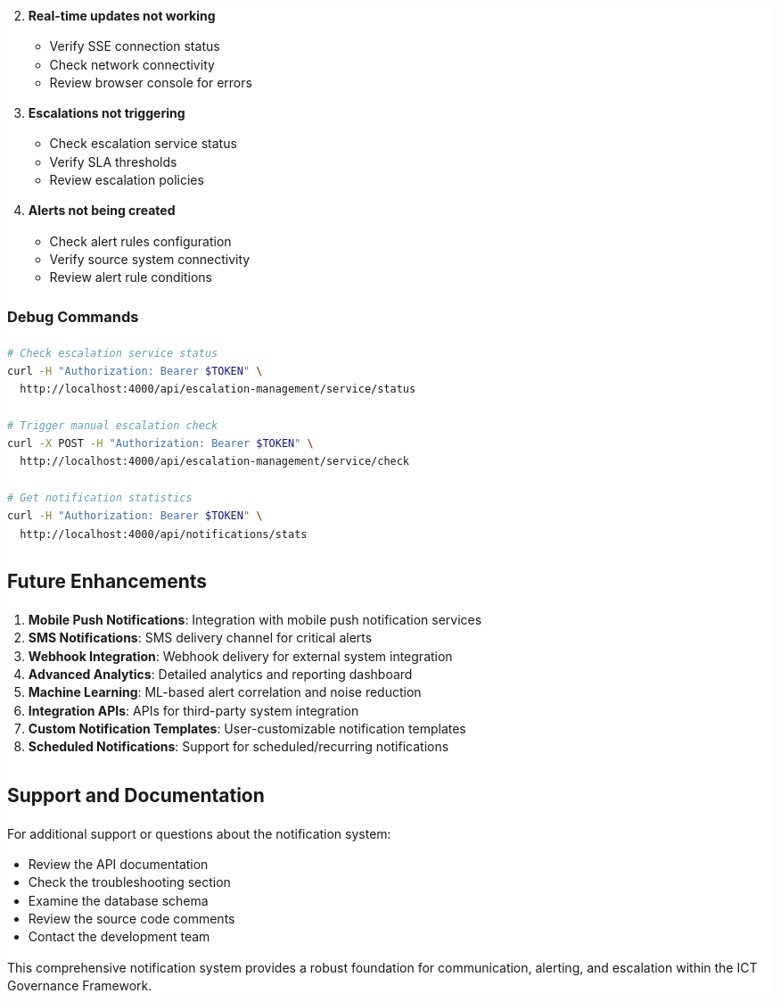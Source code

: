 2. **Real-time updates not working**
   - Verify SSE connection status
   - Check network connectivity
   - Review browser console for errors

3. **Escalations not triggering**
   - Check escalation service status
   - Verify SLA thresholds
   - Review escalation policies

4. **Alerts not being created**
   - Check alert rules configuration
   - Verify source system connectivity
   - Review alert rule conditions

### Debug Commands

```bash
# Check escalation service status
curl -H "Authorization: Bearer $TOKEN" \
  http://localhost:4000/api/escalation-management/service/status

# Trigger manual escalation check
curl -X POST -H "Authorization: Bearer $TOKEN" \
  http://localhost:4000/api/escalation-management/service/check

# Get notification statistics
curl -H "Authorization: Bearer $TOKEN" \
  http://localhost:4000/api/notifications/stats
```

## Future Enhancements

1. **Mobile Push Notifications**: Integration with mobile push notification services
2. **SMS Notifications**: SMS delivery channel for critical alerts
3. **Webhook Integration**: Webhook delivery for external system integration
4. **Advanced Analytics**: Detailed analytics and reporting dashboard
5. **Machine Learning**: ML-based alert correlation and noise reduction
6. **Integration APIs**: APIs for third-party system integration
7. **Custom Notification Templates**: User-customizable notification templates
8. **Scheduled Notifications**: Support for scheduled/recurring notifications

## Support and Documentation

For additional support or questions about the notification system:
- Review the API documentation
- Check the troubleshooting section
- Examine the database schema
- Review the source code comments
- Contact the development team

This comprehensive notification system provides a robust foundation for communication, alerting, and escalation within the ICT Governance Framework.